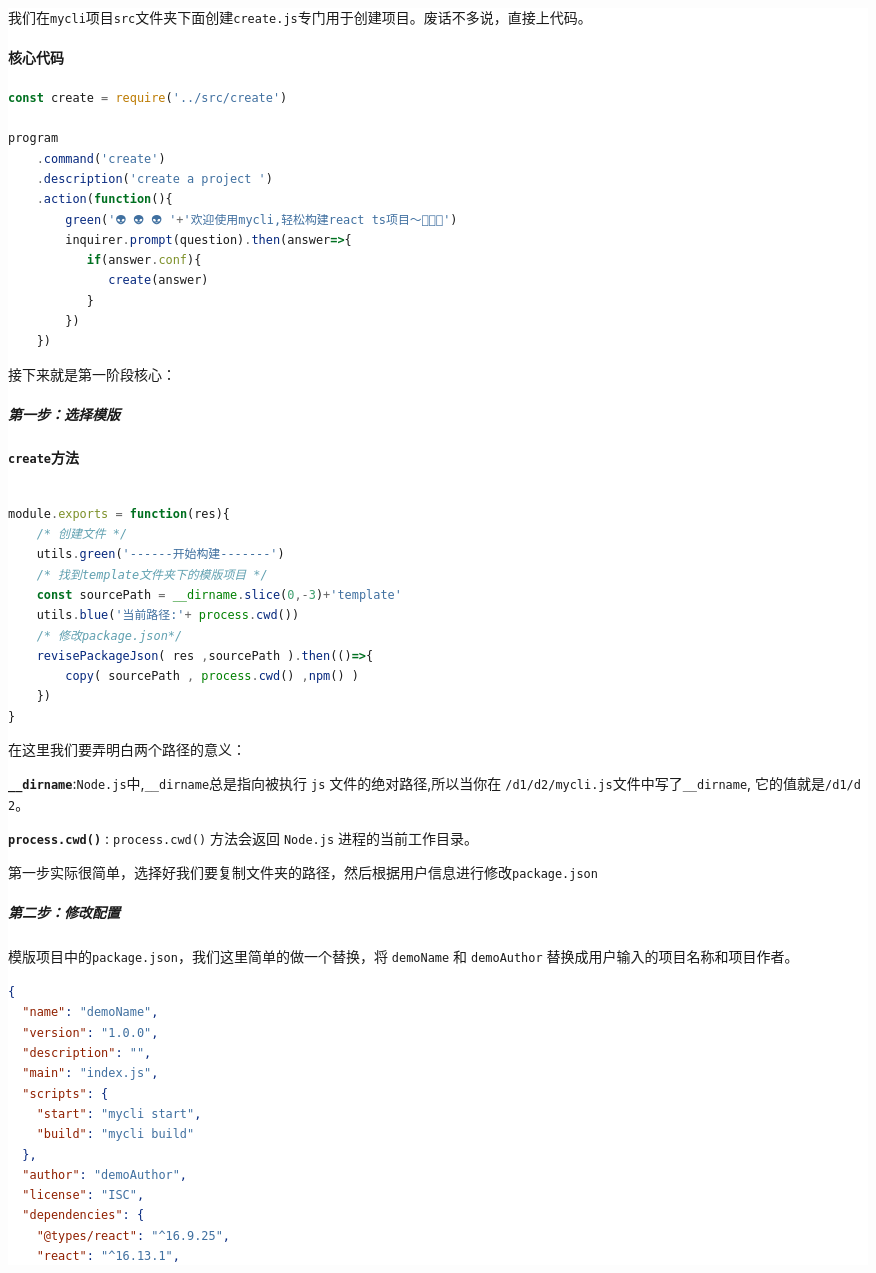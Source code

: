 我们在`mycli`项目`src`文件夹下面创建`create.js`专门用于创建项目。废话不多说，直接上代码。

#### 核心代码

````js
const create = require('../src/create')

program
    .command('create')
    .description('create a project ')
    .action(function(){
        green('👽 👽 👽 '+'欢迎使用mycli,轻松构建react ts项目～🎉🎉🎉')
        inquirer.prompt(question).then(answer=>{
           if(answer.conf){
              create(answer)
           }
        })
    })

````

接下来就是第一阶段核心：

##### 第一步：选择模版

**`create`方法**

````js

module.exports = function(res){
    /* 创建文件 */
    utils.green('------开始构建-------')
    /* 找到template文件夹下的模版项目 */
    const sourcePath = __dirname.slice(0,-3)+'template'
    utils.blue('当前路径:'+ process.cwd())
    /* 修改package.json*/
    revisePackageJson( res ,sourcePath ).then(()=>{
        copy( sourcePath , process.cwd() ,npm() )
    })
}
````
在这里我们要弄明白两个路径的意义：

**`__dirname`**:` Node.js `中,`__dirname`总是指向被执行 `js` 文件的绝对路径,所以当你在 `/d1/d2/mycli.js`文件中写了`__dirname`, 它的值就是`/d1/d2`。

**`process.cwd()`** :  `process.cwd()` 方法会返回 `Node.js` 进程的当前工作目录。

第一步实际很简单，选择好我们要复制文件夹的路径，然后根据用户信息进行修改`package.json`

##### 第二步：修改配置

模版项目中的`package.json`，我们这里简单的做一个替换，将 `demoName` 和  `demoAuthor` 替换成用户输入的项目名称和项目作者。

````json
{
  "name": "demoName",
  "version": "1.0.0",
  "description": "",
  "main": "index.js",
  "scripts": {
    "start": "mycli start",
    "build": "mycli build"
  },
  "author": "demoAuthor",
  "license": "ISC",
  "dependencies": {
    "@types/react": "^16.9.25",
    "react": "^16.13.1",
````